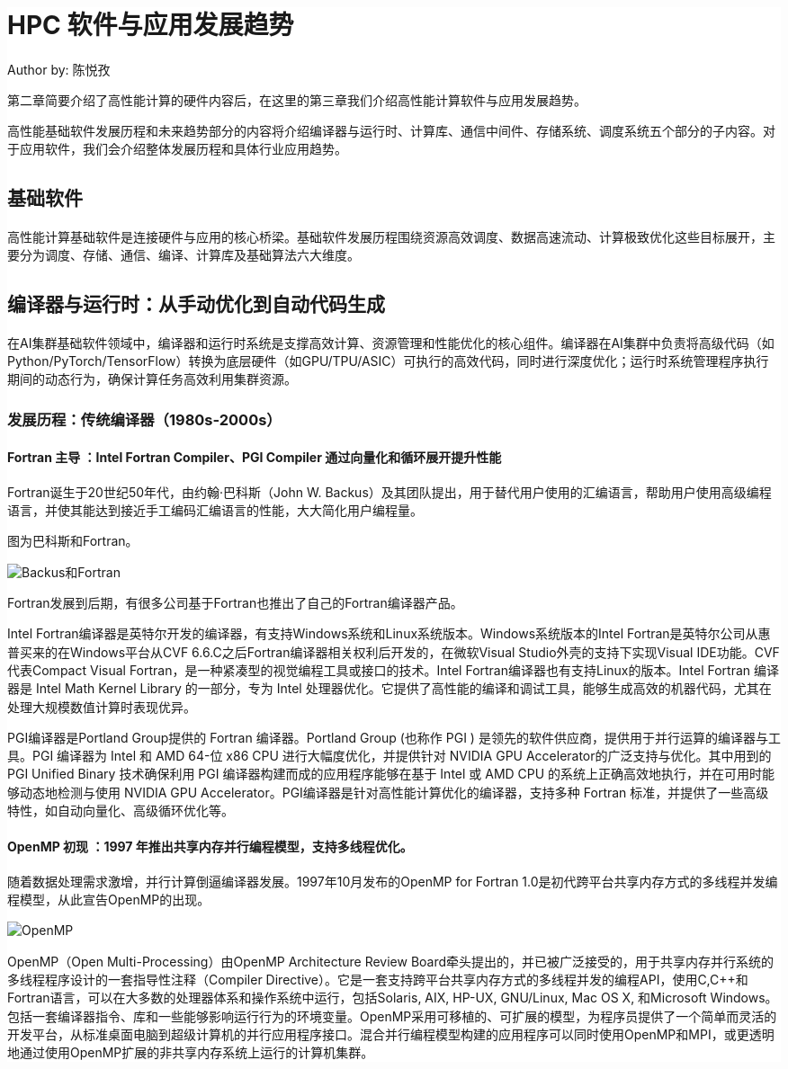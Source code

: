 

# HPC 软件与应用发展趋势

Author by: 陈悦孜

第二章简要介绍了高性能计算的硬件内容后，在这里的第三章我们介绍高性能计算软件与应用发展趋势。

高性能基础软件发展历程和未来趋势部分的内容将介绍编译器与运行时、计算库、通信中间件、存储系统、调度系统五个部分的子内容。对于应用软件，我们会介绍整体发展历程和具体行业应用趋势。

## 基础软件

高性能计算基础软件是连接硬件与应用的核心桥梁。基础软件发展历程围绕资源高效调度、数据高速流动、计算极致优化这些目标展开，主要分为调度、存储、通信、编译、计算库及基础算法六大维度。

## 编译器与运行时：从手动优化到自动代码生成

在AI集群基础软件领域中，编译器和运行时系统是支撑高效计算、资源管理和性能优化的核心组件。编译器在AI集群中负责将高级代码（如Python/PyTorch/TensorFlow）转换为底层硬件（如GPU/TPU/ASIC）可执行的高效代码，同时进行深度优化；运行时系统管理程序执行期间的动态行为，确保计算任务高效利用集群资源。

### 发展历程：传统编译器（1980s-2000s）

#### Fortran 主导 ：Intel Fortran Compiler、PGI Compiler 通过向量化和循环展开提升性能

Fortran诞生于20世纪50年代，由约翰·巴科斯（John W. Backus）及其团队提出，用于替代用户使用的汇编语言，帮助用户使用高级编程语言，并使其能达到接近手工编码汇编语言的性能，大大简化用户编程量。

图为巴科斯和Fortran。

![Backus和Fortran](images/03TrendSoft10.png)

Fortran发展到后期，有很多公司基于Fortran也推出了自己的Fortran编译器产品。

Intel Fortran编译器是英特尔开发的编译器，有支持Windows系统和Linux系统版本。Windows系统版本的Intel Fortran是英特尔公司从惠普买来的在Windows平台从CVF 6.6.C之后Fortran编译器相关权利后开发的，在微软Visual Studio外壳的支持下实现Visual IDE功能。CVF代表Compact Visual Fortran，是一种紧凑型的视觉编程工具或接口的技术。Intel Fortran编译器也有支持Linux的版本。Intel Fortran 编译器是 Intel Math Kernel Library 的一部分，专为 Intel 处理器优化。它提供了高性能的编译和调试工具，能够生成高效的机器代码，尤其在处理大规模数值计算时表现优异。

PGI编译器是Portland Group提供的 Fortran 编译器。Portland Group (也称作 PGI ) 是领先的软件供应商，提供用于并行运算的编译器与工具。PGI 编译器为 Intel 和 AMD 64-位 x86 CPU 进行大幅度优化，并提供针对 NVIDIA GPU Accelerator的广泛支持与优化。其中用到的PGI Unified Binary 技术确保利用 PGI 编译器构建而成的应用程序能够在基于 Intel 或 AMD CPU 的系统上正确高效地执行，并在可用时能够动态地检测与使用 NVIDIA GPU Accelerator。PGI编译器是针对高性能计算优化的编译器，支持多种 Fortran 标准，并提供了一些高级特性，如自动向量化、高级循环优化等。


#### OpenMP 初现 ：1997 年推出共享内存并行编程模型，支持多线程优化。

随着数据处理需求激增，并行计算倒逼编译器发展。1997年10月发布的OpenMP for Fortran 1.0是初代跨平台共享内存方式的多线程并发编程模型，从此宣告OpenMP的出现。

![OpenMP](images/03TrendSoft12.png)

OpenMP（Open Multi-Processing）由OpenMP Architecture Review Board牵头提出的，并已被广泛接受的，用于共享内存并行系统的多线程程序设计的一套指导性注释（Compiler Directive）。它是一套支持跨平台共享内存方式的多线程并发的编程API，使用C,C++和Fortran语言，可以在大多数的处理器体系和操作系统中运行，包括Solaris, AIX, HP-UX, GNU/Linux, Mac OS X, 和Microsoft Windows。包括一套编译器指令、库和一些能够影响运行行为的环境变量。OpenMP采用可移植的、可扩展的模型，为程序员提供了一个简单而灵活的开发平台，从标准桌面电脑到超级计算机的并行应用程序接口。混合并行编程模型构建的应用程序可以同时使用OpenMP和MPI，或更透明地通过使用OpenMP扩展的非共享内存系统上运行的计算机集群。
